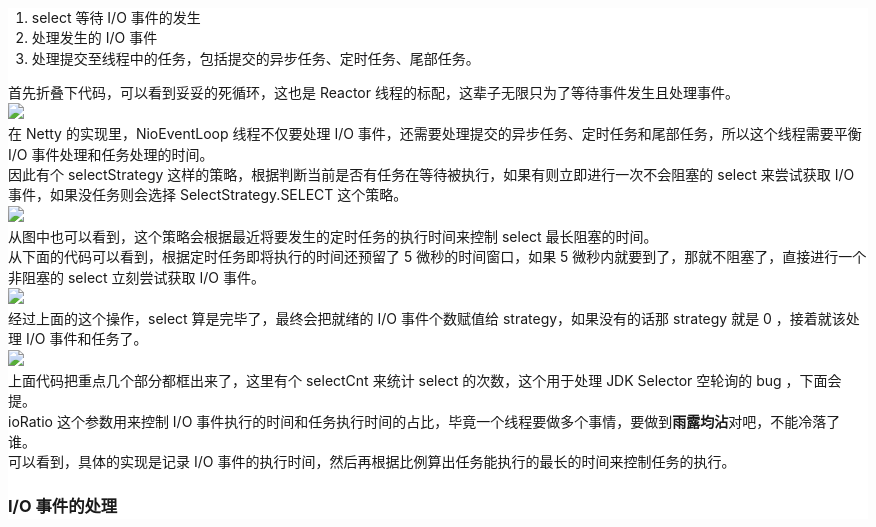 1. select 等待 I/O 事件的发生
2. 处理发生的 I/O 事件
3. 处理提交至线程中的任务，包括提交的异步任务、定时任务、尾部任务。

首先折叠下代码，可以看到妥妥的死循环，这也是 Reactor 线程的标配，这辈子无限只为了等待事件发生且处理事件。<br />![](https://cdn.nlark.com/yuque/0/2023/png/396745/1679112413630-12fedd3b-b155-48e3-97ff-b2232e5dafc7.png#averageHue=%232f2d2b&clientId=ubc2e8322-ea5a-4&from=paste&id=ue54fa268&originHeight=103&originWidth=398&originalType=url&ratio=2.5&rotation=0&showTitle=false&status=done&style=none&taskId=u9b047b0a-0eb6-4c07-9dcd-4ae6d57f6f4&title=)<br />在 Netty 的实现里，NioEventLoop 线程不仅要处理 I/O 事件，还需要处理提交的异步任务、定时任务和尾部任务，所以这个线程需要平衡 I/O 事件处理和任务处理的时间。<br />因此有个 selectStrategy 这样的策略，根据判断当前是否有任务在等待被执行，如果有则立即进行一次不会阻塞的 select 来尝试获取 I/O 事件，如果没任务则会选择 SelectStrategy.SELECT 这个策略。<br />![](https://cdn.nlark.com/yuque/0/2023/png/396745/1679112413722-a7b79d32-0c2d-451b-b2c1-942df0ac9682.png#averageHue=%232d2c2c&clientId=ubc2e8322-ea5a-4&from=paste&id=u52123f95&originHeight=662&originWidth=1080&originalType=url&ratio=2.5&rotation=0&showTitle=false&status=done&style=none&taskId=u290fb0fc-04a9-4683-b7c5-bb65cd31eef&title=)<br />从图中也可以看到，这个策略会根据最近将要发生的定时任务的执行时间来控制 select 最长阻塞的时间。<br />从下面的代码可以看到，根据定时任务即将执行的时间还预留了 5 微秒的时间窗口，如果 5 微秒内就要到了，那就不阻塞了，直接进行一个非阻塞的 select 立刻尝试获取 I/O 事件。<br />![](https://cdn.nlark.com/yuque/0/2023/png/396745/1679112413647-716b4af9-045f-4f2e-b802-41cb567a5a98.png#averageHue=%232d2c2b&clientId=ubc2e8322-ea5a-4&from=paste&id=ua863f1c7&originHeight=216&originWidth=998&originalType=url&ratio=2.5&rotation=0&showTitle=false&status=done&style=none&taskId=u67bef9bf-5e39-4021-88eb-3d4caac9d89&title=)<br />经过上面的这个操作，select 算是完毕了，最终会把就绪的 I/O 事件个数赋值给 strategy，如果没有的话那 strategy 就是 0 ，接着就该处理 I/O 事件和任务了。<br />![](https://cdn.nlark.com/yuque/0/2023/png/396745/1679112413598-1092f11c-5106-4d83-ad13-48b063a531e1.png#averageHue=%232c2b2b&clientId=ubc2e8322-ea5a-4&from=paste&id=u2bfa3918&originHeight=681&originWidth=1080&originalType=url&ratio=2.5&rotation=0&showTitle=false&status=done&style=none&taskId=uccd6d78f-64e3-48fa-af72-4792cd15ccb&title=)<br />上面代码把重点几个部分都框出来了，这里有个 selectCnt 来统计 select 的次数，这个用于处理 JDK Selector 空轮询的 bug ，下面会提。<br />ioRatio 这个参数用来控制 I/O 事件执行的时间和任务执行时间的占比，毕竟一个线程要做多个事情，要做到**雨露均沾**对吧，不能冷落了谁。<br />可以看到，具体的实现是记录 I/O 事件的执行时间，然后再根据比例算出任务能执行的最长的时间来控制任务的执行。
<a name="nlhee"></a>
### I/O 事件的处理